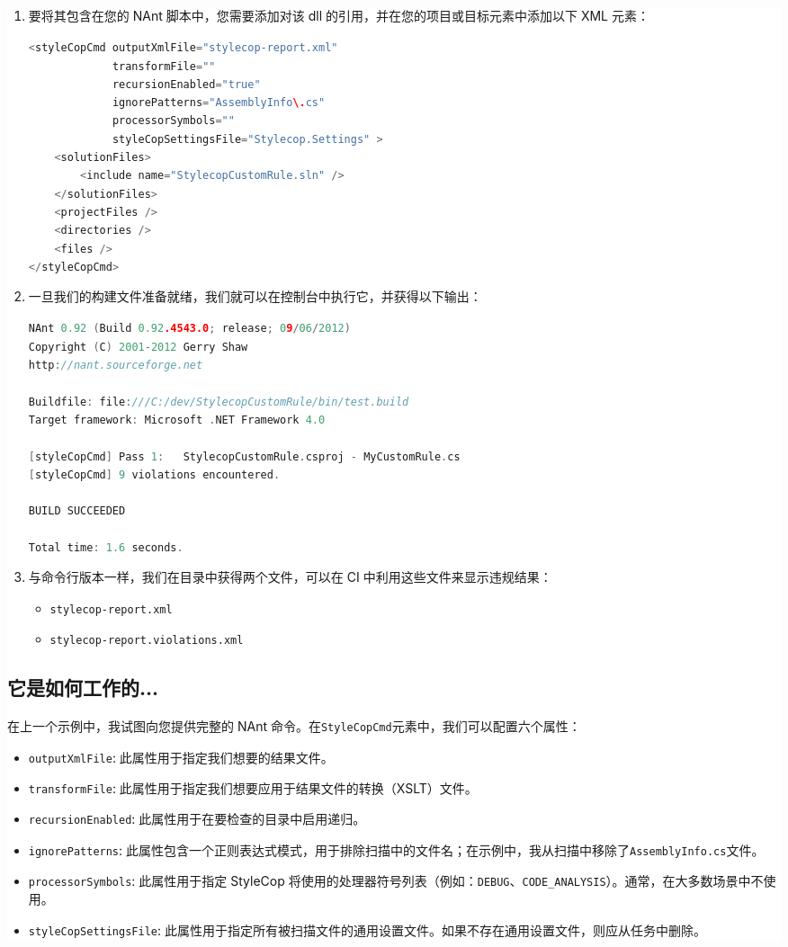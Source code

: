 1.  要将其包含在您的 NAnt 脚本中，您需要添加对该 dll 的引用，并在您的项目或目标元素中添加以下 XML 元素：

    ```cpp
    <styleCopCmd outputXmlFile="stylecop-report.xml"
                 transformFile=""
                 recursionEnabled="true"
                 ignorePatterns="AssemblyInfo\.cs"
                 processorSymbols="" 
                 styleCopSettingsFile="Stylecop.Settings" >
        <solutionFiles>
            <include name="StylecopCustomRule.sln" />
        </solutionFiles>
        <projectFiles />
        <directories />
        <files />
    </styleCopCmd>
    ```

1.  一旦我们的构建文件准备就绪，我们就可以在控制台中执行它，并获得以下输出：

    ```cpp
    NAnt 0.92 (Build 0.92.4543.0; release; 09/06/2012)
    Copyright (C) 2001-2012 Gerry Shaw
    http://nant.sourceforge.net

    Buildfile: file:///C:/dev/StylecopCustomRule/bin/test.build
    Target framework: Microsoft .NET Framework 4.0

    [styleCopCmd] Pass 1:   StylecopCustomRule.csproj - MyCustomRule.cs
    [styleCopCmd] 9 violations encountered.

    BUILD SUCCEEDED

    Total time: 1.6 seconds.

    ```

1.  与命令行版本一样，我们在目录中获得两个文件，可以在 CI 中利用这些文件来显示违规结果：

    +   `stylecop-report.xml`

    +   `stylecop-report.violations.xml`

## 它是如何工作的...

在上一个示例中，我试图向您提供完整的 NAnt 命令。在`StyleCopCmd`元素中，我们可以配置六个属性：

+   `outputXmlFile`: 此属性用于指定我们想要的结果文件。

+   `transformFile`: 此属性用于指定我们想要应用于结果文件的转换（XSLT）文件。

+   `recursionEnabled`: 此属性用于在要检查的目录中启用递归。

+   `ignorePatterns`: 此属性包含一个正则表达式模式，用于排除扫描中的文件名；在示例中，我从扫描中移除了`AssemblyInfo.cs`文件。

+   `processorSymbols`: 此属性用于指定 StyleCop 将使用的处理器符号列表（例如：`DEBUG`、`CODE_ANALYSIS`）。通常，在大多数场景中不使用。

+   `styleCopSettingsFile`: 此属性用于指定所有被扫描文件的通用设置文件。如果不存在通用设置文件，则应从任务中删除。
